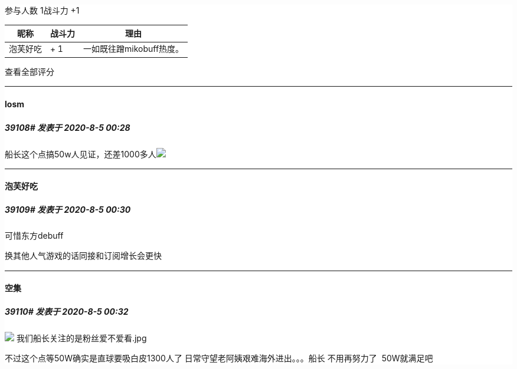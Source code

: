 



 参与人数 1战斗力 +1

|昵称|战斗力|理由|
|----|---|---|
| 泡芙好吃| + 1|一如既往蹭mikobuff热度。|



查看全部评分






-----

####  losm  
##### 39108#       发表于 2020-8-5 00:28




船长这个点搞50w人见证，还差1000多人<img src="https://static.saraba1st.com/image/smiley/face2017/068.png" referrerpolicy="no-referrer">







-----

####  泡芙好吃  
##### 39109#       发表于 2020-8-5 00:30




可惜东方debuff

换其他人气游戏的话同接和订阅增长会更快







-----

####  空集  
##### 39110#       发表于 2020-8-5 00:32



<img src="https://static.saraba1st.com/image/smiley/face2017/072.png" referrerpolicy="no-referrer"> 我们船长关注的是粉丝爱不爱看.jpg 

不过这个点等50W确实是直球要吸白皮1300人了 日常守望老阿姨艰难海外进出。。。船长 不用再努力了  50W就满足吧 





